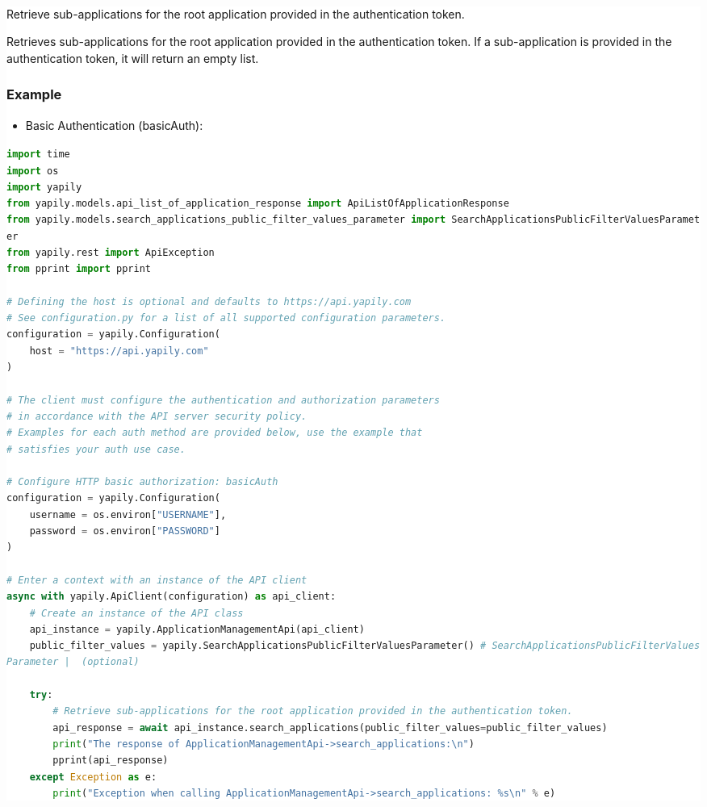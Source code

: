Retrieve sub-applications for the root application provided in the authentication token.

Retrieves sub-applications for the root application provided in the authentication token. If a sub-application is provided in the authentication token, it will return an empty list.

### Example

* Basic Authentication (basicAuth):
```python
import time
import os
import yapily
from yapily.models.api_list_of_application_response import ApiListOfApplicationResponse
from yapily.models.search_applications_public_filter_values_parameter import SearchApplicationsPublicFilterValuesParameter
from yapily.rest import ApiException
from pprint import pprint

# Defining the host is optional and defaults to https://api.yapily.com
# See configuration.py for a list of all supported configuration parameters.
configuration = yapily.Configuration(
    host = "https://api.yapily.com"
)

# The client must configure the authentication and authorization parameters
# in accordance with the API server security policy.
# Examples for each auth method are provided below, use the example that
# satisfies your auth use case.

# Configure HTTP basic authorization: basicAuth
configuration = yapily.Configuration(
    username = os.environ["USERNAME"],
    password = os.environ["PASSWORD"]
)

# Enter a context with an instance of the API client
async with yapily.ApiClient(configuration) as api_client:
    # Create an instance of the API class
    api_instance = yapily.ApplicationManagementApi(api_client)
    public_filter_values = yapily.SearchApplicationsPublicFilterValuesParameter() # SearchApplicationsPublicFilterValuesParameter |  (optional)

    try:
        # Retrieve sub-applications for the root application provided in the authentication token.
        api_response = await api_instance.search_applications(public_filter_values=public_filter_values)
        print("The response of ApplicationManagementApi->search_applications:\n")
        pprint(api_response)
    except Exception as e:
        print("Exception when calling ApplicationManagementApi->search_applications: %s\n" % e)
```


